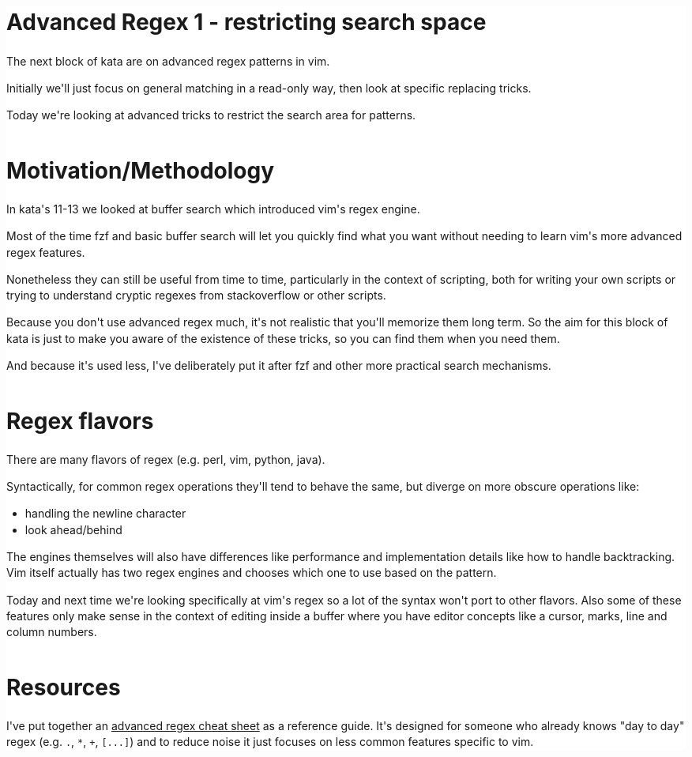 # Advanced Regex 1 - restricting search space

The next block of kata are on advanced regex patterns in vim.

Initially we'll just focus on general matching in a read-only way,
then look at specific replacing tricks.

Today we're looking at advanced tricks to restrict the search area for patterns.

# Motivation/Methodology

In kata's 11-13 we looked at buffer search which introduced vim's regex engine.

Most of the time fzf and basic buffer search will let you quickly find what you want without
needing to learn vim's more advanced regex features.

Nonetheless they can still be useful from time to time, particularly in the context of scripting,
both for writing your own scripts or trying to understand cryptic regexes from stackoverflow or other scripts.

Because you don't use advanced regex much, it's not realistic that you'll memorize them long term.
So the aim for this block of kata is just to make you aware of the existence of these tricks,
so you can find them when you need them.

And because it's used less, I've deliberately put it after fzf and other more practical search mechanisms.

# Regex flavors

There are many flavors of regex (e.g. perl, vim, python, java).

Syntactically, for common regex operations they'll tend to behave the same, but diverge on more obscure operations like:

- handling the newline character
- look ahead/behind

The engines themselves will also have differences like performance and implementation details like how to handle backtracking.
Vim itself actually has two regex engines and chooses which one to use based on the pattern.

Today and next time we're looking specifically at vim's regex so a lot of the syntax won't port to other flavors.
Also some of these features only make sense in the context of editing inside a buffer where you have editor concepts
like a cursor, marks, line and column numbers.

# Resources

I've put together an [advanced regex cheat sheet](advanced_vim_regex_cheat_sheet.md) as a reference guide.
It's designed for someone who already knows "day to day" regex (e.g. `.`, `*`, `+`, `[...]`)
and to reduce noise it just focuses on less common features specific to vim.
